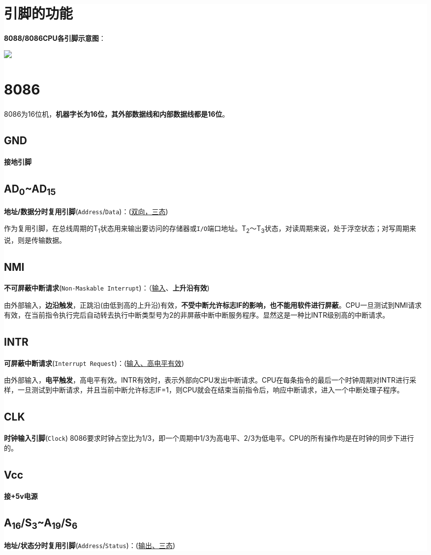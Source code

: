 # 引脚的功能

**8088/8086CPU各引脚示意图**：

![](https://cdn.jsdelivr.net/gh/letengzz/Two-C@main/img/PM/Second/%E5%BC%95%E8%84%9A00.png)

# 8086

8086为16位机，**机器字长为16位，其外部数据线和内部数据线都是16位**。

## GND

**接地引脚**

## AD<sub>0</sub>~AD<sub>15</sub>

**地址/数据分时复用引脚**(`Address`/`Data`)：([双向，三态](../引脚/引脚信号传输的类型.md))

​	作为复用引脚，在总线周期的T<sub>1</sub>状态用来输出要访问的存储器或`I/O`端口地址。T<sub>2</sub>～T<sub>3</sub>状态，对读周期来说，处于浮空状态；对写周期来说，则是传输数据。

## NMI

**不可屏蔽中断请求**(`Non-Maskable Interrupt`)：（[输入](../引脚/引脚信号传输的类型.md)、**上升沿有效**)

​	由外部输入，**边沿触发**，正跳沿(由低到高的上升沿)有效，**不受中断允许标志IF的影响，也不能用软件进行屏蔽**。CPU一旦测试到NMI请求有效，在当前指令执行完后自动转去执行中断类型号为2的非屏蔽中断中断服务程序。显然这是一种比INTR级别高的中断请求。


## INTR

**可屏蔽中断请求**(`Interrupt Request`)：([输入、高电平有效](../引脚/引脚信号传输的类型.md))

​	由外部输入，**电平触发**，高电平有效。INTR有效时，表示外部向CPU发出中断请求。CPU在每条指令的最后一个时钟周期对INTR进行采样，一旦测试到中断请求，并且当前中断允许标志IF=1，则CPU就会在结束当前指令后，响应中断请求，进入一个中断处理子程序。

## CLK

**时钟输入引脚**(`Clock`)
   8086要求时钟占空比为1/3，即一个周期中1/3为高电平、2/3为低电平。CPU的所有操作均是在时钟的同步下进行的。


## Vcc

**接+5v电源**

## A<sub>16</sub>/S<sub>3</sub>~A<sub>19</sub>/S<sub>6</sub>

**地址/状态分时复用引脚**(`Address`/`Status`)：([输出、三态](../引脚/引脚信号传输的类型.md))
